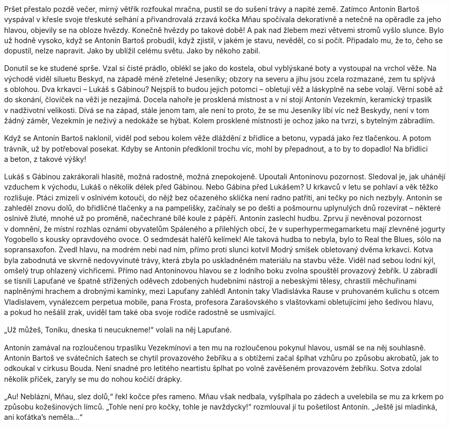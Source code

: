 </section>

<section>

Pršet přestalo pozdě večer, mírný větřík rozfoukal mračna, pustil se do sušení trávy a napité země. Zatímco Antonín Bartoš vyspával v křesle svoje třeskuté selhání a přivandrovalá zrzavá kočka Mňau spočívala dekorativně a netečně na opěradle za jeho hlavou, objevily se na obloze hvězdy. Konečně hvězdy po takové době! A pak nad žlebem mezi větvemi stromů vyšlo slunce. Bylo už hodně vysoko, když se Antonín Bartoš probudil, když zjistil, v jakém je stavu, nevěděl, co si počít. Připadalo mu, že to, čeho se dopustil, nelze napravit. Jako by ublížil celému světu. Jako by někoho zabil.

Donutil se ke studené sprše. Vzal si čisté prádlo, oblékl se jako do kostela, obul vyblýskané boty a vystoupal na vrchol věže. Na východě viděl siluetu Beskyd, na západě méně zřetelné Jeseníky; obzory na severu a jihu jsou zcela rozmazané, zem tu splývá s oblohou. Dva krkavci – Lukáš s Gábinou? Nejspíš to budou jejich potomci – obletují věž a láskyplně na sebe volají. Věrní sobě až do skonání, človíček na věži je nezajímá. Docela nahoře je prosklená místnost a v ní stojí Antonín Vezekmín, keramický trpaslík v nadživotní velikosti. Dívá se na západ, stále jenom tam, ale není to proto, že se mu Jeseníky líbí víc než Beskydy, není v tom žádný záměr, Vezekmín je neživý a nedokáže se hýbat. Kolem prosklené místnosti je ochoz jako na tvrzi, s bytelným zábradlím.

Když se Antonín Bartoš naklonil, viděl pod sebou kolem věže dláždění z břidlice a betonu, vypadá jako řez tlačenkou. A potom trávník, už by potřeboval posekat. Kdyby se Antonín předklonil trochu víc, mohl by přepadnout, a to by to dopadlo! Na břidlici a beton, z takové výšky!

Lukáš s Gábinou zakrákorali hlasitě, možná radostně, možná znepokojeně. Upoutali Antonínovu pozornost. Sledoval je, jak uhánějí vzduchem k východu, Lukáš o několik délek před Gábinou. Nebo Gábina před Lukášem? U krkavců v letu se pohlaví a věk těžko rozlišuje. Ptáci zmizeli v oslnivém kotouči, do nějž bez očazeného sklíčka není radno patřiti, ani tečky po nich nezbyly. Antonín se zahleděl znovu dolů, do břidličné tlačenky a na pampelišky, začínaly se po dešti a pošmournu uplynulých dnů rozevírat – některé oslnivě žluté, mnohé už po proměně, načechrané bílé koule z pápěří. Antonín zaslechl hudbu. Zprvu jí nevěnoval pozornost v domnění, že místní rozhlas oznámí obyvatelům Spáleného a přilehlých obcí, že v superhyper­megamarketu mají zlevněné jogurty Yogobello s kousky opravdového ovoce. O sedmdesát haléřů kelímek! Ale taková hudba to nebyla, bylo to Real the Blues, sólo na sopransaxofon. Zvedl hlavu, na modrém nebi nad ním, přímo proti slunci kotvil Modrý smíšek obletovaný dvěma krkavci. Kotva byla zabodnutá ve skvrně nedovyvinuté trávy, která zbyla po uskladněném materiálu na stavbu věže. Viděl nad sebou lodní kýl, omšelý trup ohlazený vichřicemi. Přímo nad Antonínovou hlavou se z lodního boku zvolna spouštěl provazový žebřík. U zábradlí se tísnili Lapuťané ve špatně střižených oděvech zdobených hudebními nástroji a nebeskými tělesy, chrastili měchuřinami naplněnými hrachem a drobnými kamínky, mezi Lapuťany zahlédl Antonín taky Vladislávka Rause v pruhovaném kulichu s otcem Vladislavem, vynálezcem perpetua mobile, pana Frosta, profesora Zarašovského s vlaštovkami obletujícími jeho šedivou hlavu, a pokud ho nešálil zrak, uviděl tam také oba svoje rodiče radostně se usmívající.

„Už můžeš, Toníku, dneska ti neucukneme!“ volali na něj Lapuťané.

Antonín zamával na rozloučenou trpaslíku Vezekmínovi a ten mu na rozloučenou pokynul hlavou, usmál se na něj souhlasně. Antonín Bartoš ve svátečních šatech se chytil provazového žebříku a s obtížemi začal šplhat vzhůru po způsobu akrobatů, jak to odkoukal v cirkusu Bouda. Není snadné pro letitého neartistu šplhat po volně zavěšeném provazovém žebříku. Sotva zdolal několik příček, zaryly se mu do nohou kočičí drápky.

„Au! Neblázni, Mňau, slez dolů,“ řekl kočce přes rameno. Mňau však nedbala, vyšplhala po zádech a uvelebila se mu za krkem po způsobu kožešinových límců. „Tohle není pro kočky, tohle je navždycky!“ rozmlouval jí tu pošetilost Antonín. „Ještě jsi mladinká, ani koťátka’s neměla…“
